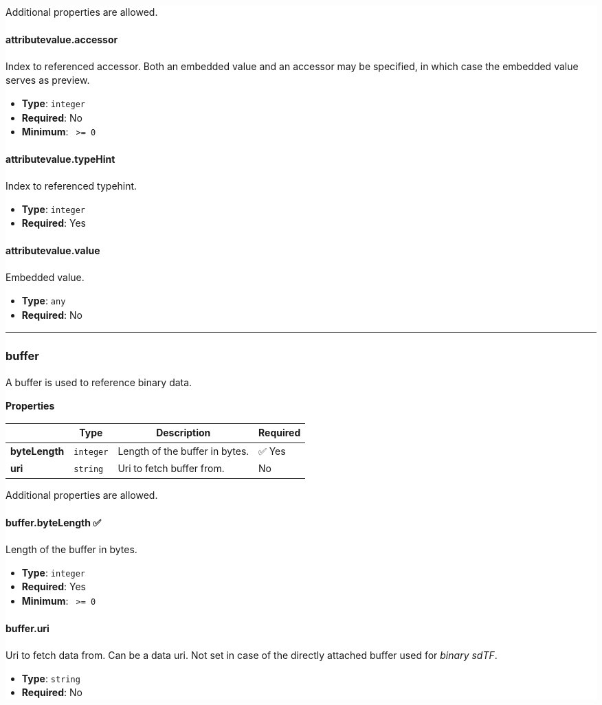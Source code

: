 Additional properties are allowed.

#### attributevalue.accessor

Index to referenced accessor. Both an embedded value and an accessor may be specified, in which case the embedded value serves as preview.

* **Type**: `integer`
* **Required**: No
* **Minimum**: ` >= 0`

#### attributevalue.typeHint

Index to referenced typehint.

* **Type**: `integer`
* **Required**: Yes

#### attributevalue.value

Embedded value.

* **Type**: `any`
* **Required**: No



---------------------------------------
<a name="reference-buffer"></a>
### buffer

A buffer is used to reference binary data. 

**Properties**

|   |Type|Description|Required|
|---|----|-----------|--------|
|**byteLength**|`integer`|Length of the buffer in bytes.|:white_check_mark: Yes|
|**uri**|`string`|Uri to fetch buffer from.|No|

Additional properties are allowed.

#### buffer.byteLength :white_check_mark:

Length of the buffer in bytes.

* **Type**: `integer`
* **Required**: Yes
* **Minimum**: ` >= 0`

#### buffer.uri

Uri to fetch data from. Can be a data uri. Not set in case of the directly attached buffer used for _binary sdTF_.

* **Type**: `string`
* **Required**: No
